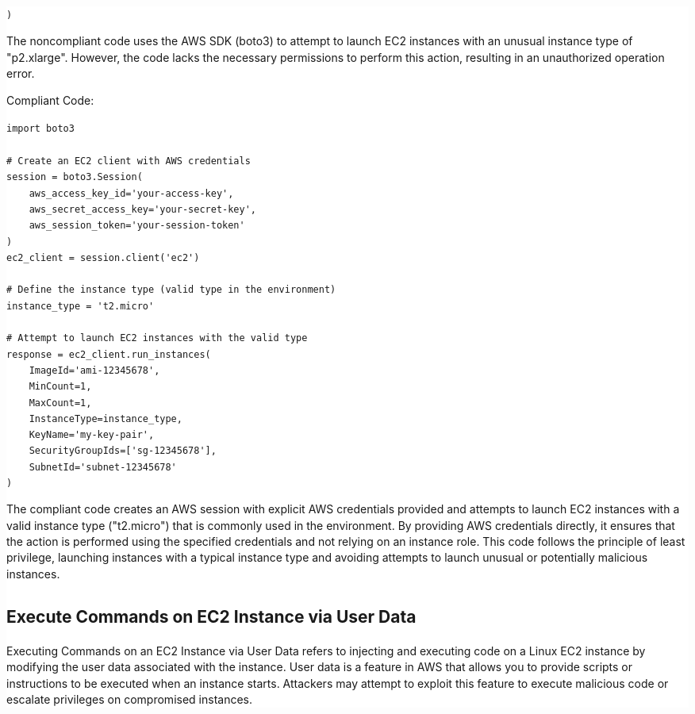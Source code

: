 ```
)
```

The noncompliant code uses the AWS SDK (boto3) to attempt to launch EC2 instances with an unusual instance type of "p2.xlarge". However, the code lacks the necessary permissions to perform this action, resulting in an unauthorized operation error.

Compliant Code:


```
import boto3

# Create an EC2 client with AWS credentials
session = boto3.Session(
    aws_access_key_id='your-access-key',
    aws_secret_access_key='your-secret-key',
    aws_session_token='your-session-token'
)
ec2_client = session.client('ec2')

# Define the instance type (valid type in the environment)
instance_type = 't2.micro'

# Attempt to launch EC2 instances with the valid type
response = ec2_client.run_instances(
    ImageId='ami-12345678',
    MinCount=1,
    MaxCount=1,
    InstanceType=instance_type,
    KeyName='my-key-pair',
    SecurityGroupIds=['sg-12345678'],
    SubnetId='subnet-12345678'
)
```

The compliant code creates an AWS session with explicit AWS credentials provided and attempts to launch EC2 instances with a valid instance type ("t2.micro") that is commonly used in the environment. By providing AWS credentials directly, it ensures that the action is performed using the specified credentials and not relying on an instance role. This code follows the principle of least privilege, launching instances with a typical instance type and avoiding attempts to launch unusual or potentially malicious instances.




## Execute Commands on EC2 Instance via User Data


Executing Commands on an EC2 Instance via User Data refers to injecting and executing code on a Linux EC2 instance by modifying the user data associated with the instance. User data is a feature in AWS that allows you to provide scripts or instructions to be executed when an instance starts. Attackers may attempt to exploit this feature to execute malicious code or escalate privileges on compromised instances.
